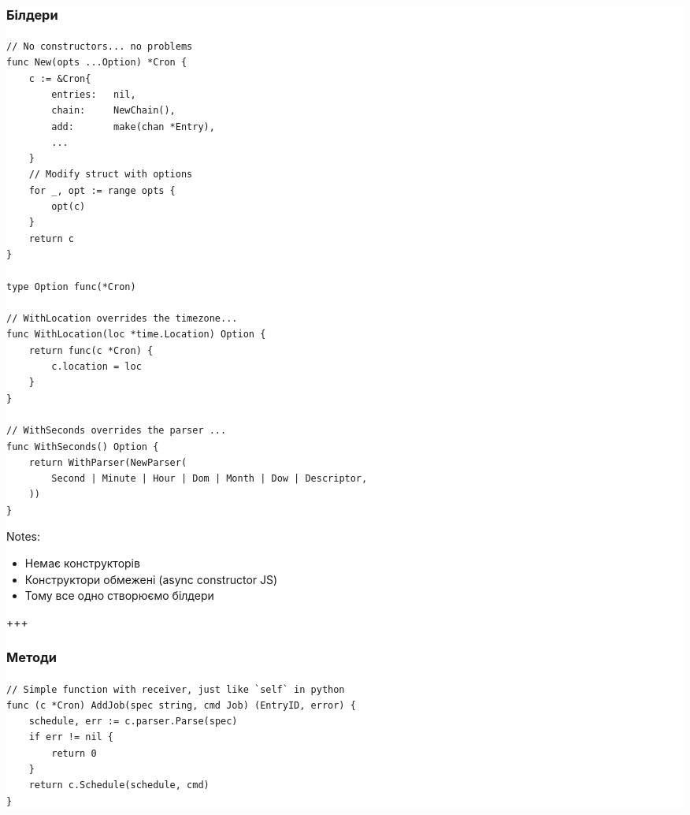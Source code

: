 ### Білдери

```golang[|16-30]
// No constructors... no problems
func New(opts ...Option) *Cron {
	c := &Cron{
		entries:   nil,
		chain:     NewChain(),
		add:       make(chan *Entry),
		...
	}
	// Modify struct with options
	for _, opt := range opts {
		opt(c)
	}
	return c
}

type Option func(*Cron)

// WithLocation overrides the timezone...
func WithLocation(loc *time.Location) Option {
	return func(c *Cron) {
		c.location = loc
	}
}

// WithSeconds overrides the parser ...
func WithSeconds() Option {
	return WithParser(NewParser(
		Second | Minute | Hour | Dom | Month | Dow | Descriptor,
	))
}
```

Notes:
- Немає конструкторів
- Конструктори обмежені (async constructor JS)
- Тому все одно створюємо білдери

+++

### Методи


```golang
// Simple function with receiver, just like `self` in python
func (c *Cron) AddJob(spec string, cmd Job) (EntryID, error) {
	schedule, err := c.parser.Parse(spec)
	if err != nil {
		return 0
	}
	return c.Schedule(schedule, cmd)
}
```
